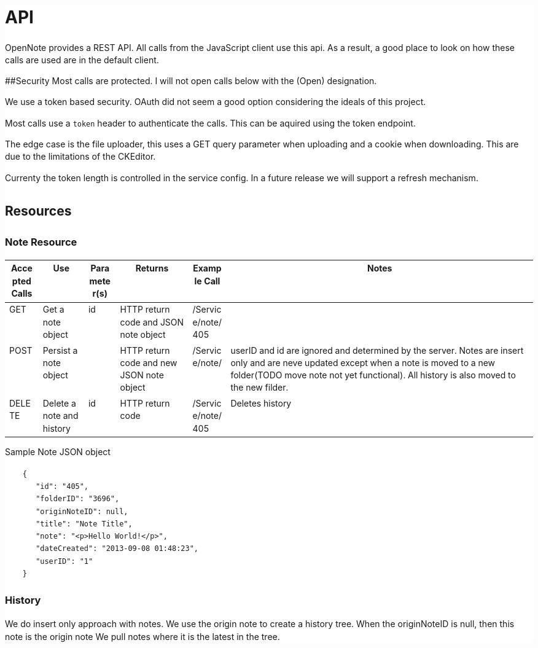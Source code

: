 # API
OpenNote provides a REST API. All calls from the JavaScript client use this api. 
As a result, a good place to look on how these calls are used are in the default client.

##Security
Most calls are protected. I will not open calls below with the (Open) designation.

We use a token based security. OAuth did not seem a good option considering the ideals of this project.

Most calls use a `token` header to authenticate the calls. This can be aquired using the token endpoint.

The edge case is the file uploader, this uses a GET query parameter when uploading and a cookie when downloading.
This are due to the limitations of the CKEditor.

Currenty the token length is controlled in the service config.
In a future release we will support a refresh mechanism.


## Resources
### Note Resource

| Accepted Calls | Use						    | Parameter(s)  | Returns								    | Example Call	    | Notes	    |
| -------------- | ---------------------------- | ------------- | ----------------------------------------- | ----------------- | --------- | 
| GET			 | Get a note object 		    | id		    | HTTP return code and JSON note object	    | /Service/note/405 | 		    |
| POST			 | Persist a note object	    | 			    | HTTP return code and new JSON note object | /Service/note/    | userID and id are ignored and determined by the server. Notes are insert only and are neve updated except when a note is moved to a new folder(TODO move note not yet functional). All history is also moved to the new filder. |
| DELETE		 | Delete a note and history    | id		    | HTTP return code						    | /Service/note/405 | Deletes history |

Sample Note JSON object
```
    {
       "id": "405",
       "folderID": "3696",
       "originNoteID": null,
       "title": "Note Title",
       "note": "<p>Hello World!</p>",
       "dateCreated": "2013-09-08 01:48:23",
       "userID": "1"
    }

```

### History
We do insert only approach with notes.
We use the origin note to create a history tree.
When the originNoteID is null, then this note is the origin note
We pull notes where it is the latest in the tree.
